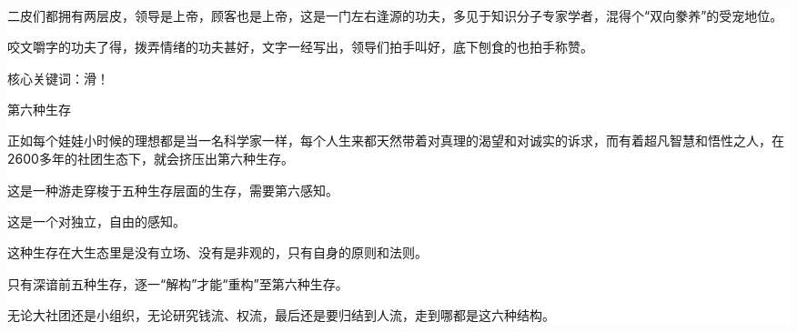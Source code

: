 二皮们都拥有两层皮，领导是上帝，顾客也是上帝，这是一门左右逢源的功夫，多见于知识分子专家学者，混得个“双向豢养”的受宠地位。

咬文嚼字的功夫了得，拨弄情绪的功夫甚好，文字一经写出，领导们拍手叫好，底下刨食的也拍手称赞。

 

核心关键词：滑！

 



第六种生存

 

正如每个娃娃小时候的理想都是当一名科学家一样，每个人生来都天然带着对真理的渴望和对诚实的诉求，而有着超凡智慧和悟性之人，在2600多年的社团生态下，就会挤压出第六种生存。

这是一种游走穿梭于五种生存层面的生存，需要第六感知。

这是一个对独立，自由的感知。

这种生存在大生态里是没有立场、没有是非观的，只有自身的原则和法则。

只有深谙前五种生存，逐一“解构”才能“重构”至第六种生存。

 

 

无论大社团还是小组织，无论研究钱流、权流，最后还是要归结到人流，走到哪都是这六种结构。